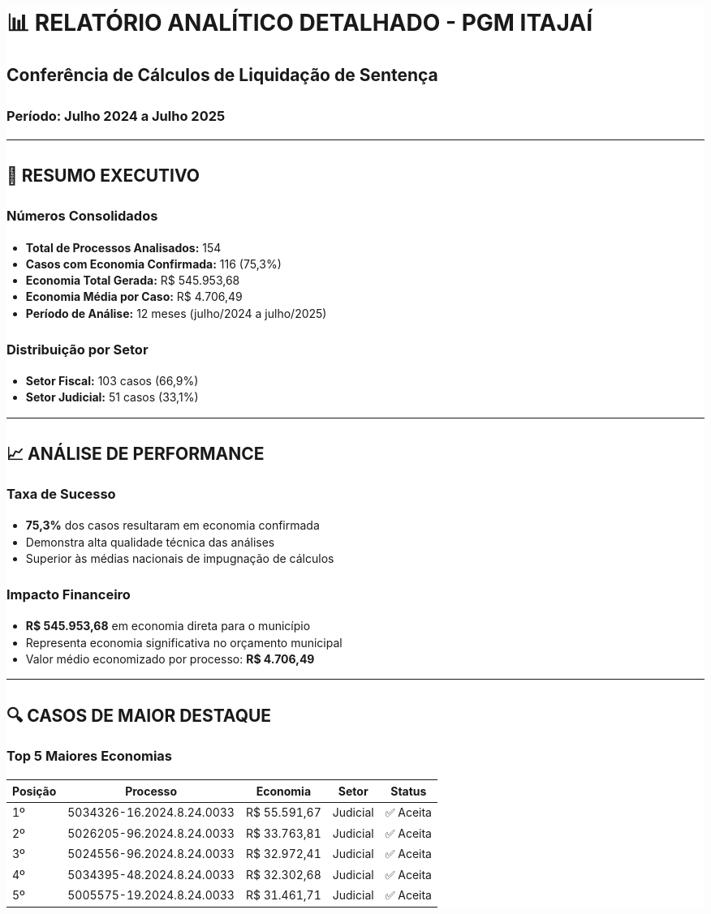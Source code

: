 # 📊 RELATÓRIO ANALÍTICO DETALHADO - PGM ITAJAÍ
## Conferência de Cálculos de Liquidação de Sentença
### Período: Julho 2024 a Julho 2025

---

## 🎯 RESUMO EXECUTIVO

### Números Consolidados
- **Total de Processos Analisados:** 154
- **Casos com Economia Confirmada:** 116 (75,3%)
- **Economia Total Gerada:** R$ 545.953,68
- **Economia Média por Caso:** R$ 4.706,49
- **Período de Análise:** 12 meses (julho/2024 a julho/2025)

### Distribuição por Setor
- **Setor Fiscal:** 103 casos (66,9%)
- **Setor Judicial:** 51 casos (33,1%)

---

## 📈 ANÁLISE DE PERFORMANCE

### Taxa de Sucesso
- **75,3%** dos casos resultaram em economia confirmada
- Demonstra alta qualidade técnica das análises
- Superior às médias nacionais de impugnação de cálculos

### Impacto Financeiro
- **R$ 545.953,68** em economia direta para o município
- Representa economia significativa no orçamento municipal
- Valor médio economizado por processo: **R$ 4.706,49**

---

## 🔍 CASOS DE MAIOR DESTAQUE

### Top 5 Maiores Economias

| Posição | Processo | Economia | Setor | Status |
|---------|----------|----------|-------|--------|
| 1º | 5034326-16.2024.8.24.0033 | R$ 55.591,67 | Judicial | ✅ Aceita |
| 2º | 5026205-96.2024.8.24.0033 | R$ 33.763,81 | Judicial | ✅ Aceita |
| 3º | 5024556-96.2024.8.24.0033 | R$ 32.972,41 | Judicial | ✅ Aceita |
| 4º | 5034395-48.2024.8.24.0033 | R$ 32.302,68 | Judicial | ✅ Aceita |
| 5º | 5005575-19.2024.8.24.0033 | R$ 31.461,71 | Judicial | ✅ Aceita |
